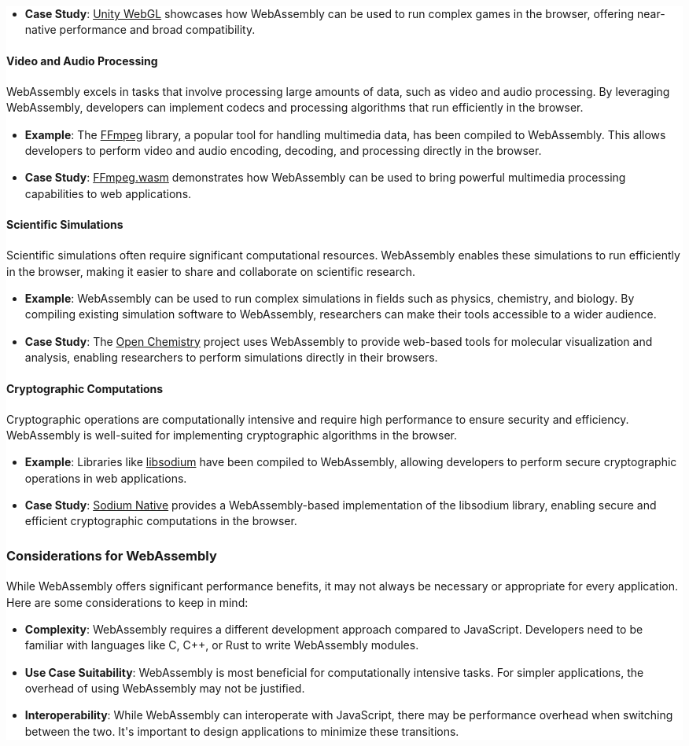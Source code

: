 - **Case Study**: [Unity WebGL](https://unity.com/features/webgl) showcases how WebAssembly can be used to run complex games in the browser, offering near-native performance and broad compatibility.

#### Video and Audio Processing

WebAssembly excels in tasks that involve processing large amounts of data, such as video and audio processing. By leveraging WebAssembly, developers can implement codecs and processing algorithms that run efficiently in the browser.

- **Example**: The [FFmpeg](https://ffmpeg.org/) library, a popular tool for handling multimedia data, has been compiled to WebAssembly. This allows developers to perform video and audio encoding, decoding, and processing directly in the browser.

- **Case Study**: [FFmpeg.wasm](https://github.com/ffmpegwasm/ffmpeg.wasm) demonstrates how WebAssembly can be used to bring powerful multimedia processing capabilities to web applications.

#### Scientific Simulations

Scientific simulations often require significant computational resources. WebAssembly enables these simulations to run efficiently in the browser, making it easier to share and collaborate on scientific research.

- **Example**: WebAssembly can be used to run complex simulations in fields such as physics, chemistry, and biology. By compiling existing simulation software to WebAssembly, researchers can make their tools accessible to a wider audience.

- **Case Study**: The [Open Chemistry](https://openchemistry.org/) project uses WebAssembly to provide web-based tools for molecular visualization and analysis, enabling researchers to perform simulations directly in their browsers.

#### Cryptographic Computations

Cryptographic operations are computationally intensive and require high performance to ensure security and efficiency. WebAssembly is well-suited for implementing cryptographic algorithms in the browser.

- **Example**: Libraries like [libsodium](https://libsodium.org/) have been compiled to WebAssembly, allowing developers to perform secure cryptographic operations in web applications.

- **Case Study**: [Sodium Native](https://github.com/sodium-friends/sodium-native) provides a WebAssembly-based implementation of the libsodium library, enabling secure and efficient cryptographic computations in the browser.

### Considerations for WebAssembly

While WebAssembly offers significant performance benefits, it may not always be necessary or appropriate for every application. Here are some considerations to keep in mind:

- **Complexity**: WebAssembly requires a different development approach compared to JavaScript. Developers need to be familiar with languages like C, C++, or Rust to write WebAssembly modules.

- **Use Case Suitability**: WebAssembly is most beneficial for computationally intensive tasks. For simpler applications, the overhead of using WebAssembly may not be justified.

- **Interoperability**: While WebAssembly can interoperate with JavaScript, there may be performance overhead when switching between the two. It's important to design applications to minimize these transitions.
